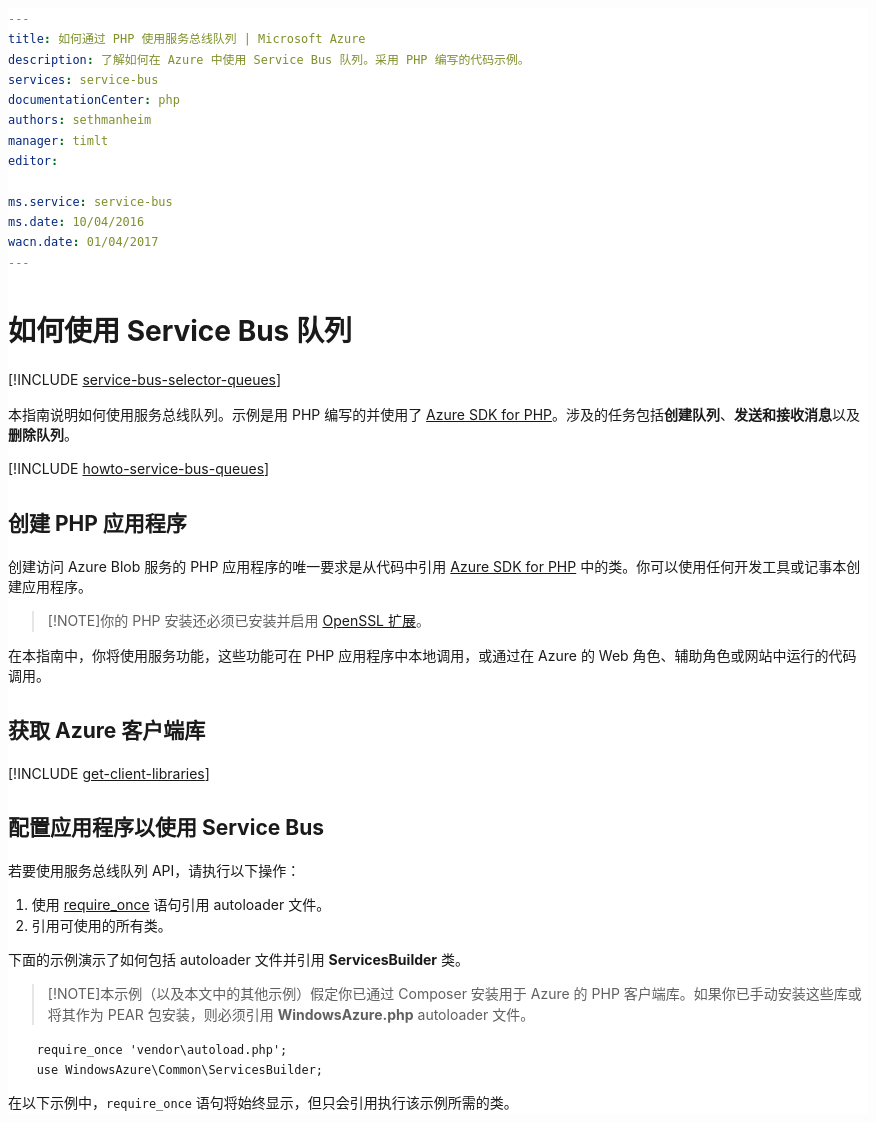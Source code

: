 ```yaml
---
title: 如何通过 PHP 使用服务总线队列 | Microsoft Azure
description: 了解如何在 Azure 中使用 Service Bus 队列。采用 PHP 编写的代码示例。
services: service-bus
documentationCenter: php
authors: sethmanheim
manager: timlt
editor: 

ms.service: service-bus
ms.date: 10/04/2016
wacn.date: 01/04/2017
---
```


# 如何使用 Service Bus 队列

[!INCLUDE [service-bus-selector-queues](../../includes/service-bus-selector-queues.md)]

本指南说明如何使用服务总线队列。示例是用 PHP 编写的并使用了 [Azure SDK for PHP](../php-download-sdk.md)。涉及的任务包括**创建队列**、**发送和接收消息**以及**删除队列**。

[!INCLUDE [howto-service-bus-queues](../../includes/howto-service-bus-queues.md)]

## 创建 PHP 应用程序

创建访问 Azure Blob 服务的 PHP 应用程序的唯一要求是从代码中引用 [Azure SDK for PHP](../php-download-sdk.md) 中的类。你可以使用任何开发工具或记事本创建应用程序。

> [!NOTE]你的 PHP 安装还必须已安装并启用 [OpenSSL 扩展](http://php.net/openssl)。

在本指南中，你将使用服务功能，这些功能可在 PHP 应用程序中本地调用，或通过在 Azure 的 Web 角色、辅助角色或网站中运行的代码调用。

## 获取 Azure 客户端库

[!INCLUDE [get-client-libraries](../../includes/get-client-libraries.md)]

## 配置应用程序以使用 Service Bus

若要使用服务总线队列 API，请执行以下操作：

1. 使用 [require_once][require_once] 语句引用 autoloader 文件。
2. 引用可使用的所有类。

下面的示例演示了如何包括 autoloader 文件并引用 **ServicesBuilder** 类。

> [!NOTE]本示例（以及本文中的其他示例）假定你已通过 Composer 安装用于 Azure 的 PHP 客户端库。如果你已手动安装这些库或将其作为 PEAR 包安装，则必须引用 **WindowsAzure.php** autoloader 文件。

		require_once 'vendor\autoload.php';
		use WindowsAzure\Common\ServicesBuilder;

在以下示例中，`require_once` 语句将始终显示，但只会引用执行该示例所需的类。


[队列、主题和订阅]: ./service-bus-queues-topics-subscriptions.md
[require_once]: http://php.net/require_once